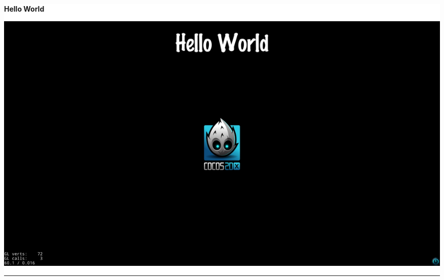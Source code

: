 </div>

**Hello World**
<div align="left">
    <img src="./screenshot/build_cocos2d_game3.jpg" width="100%" />
</div>

 **** 
